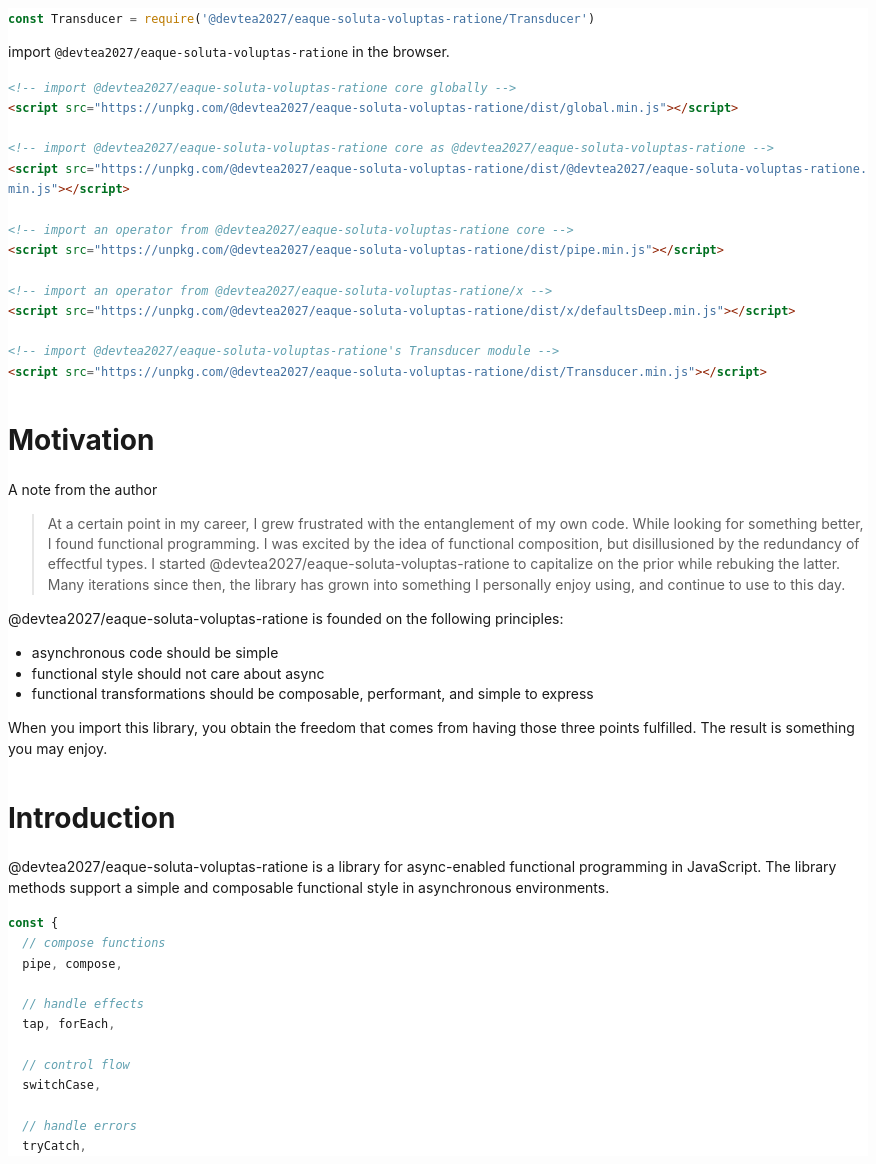```javascript
const Transducer = require('@devtea2027/eaque-soluta-voluptas-ratione/Transducer')
```

import `@devtea2027/eaque-soluta-voluptas-ratione` in the browser.
```html [htmlmixed]
<!-- import @devtea2027/eaque-soluta-voluptas-ratione core globally -->
<script src="https://unpkg.com/@devtea2027/eaque-soluta-voluptas-ratione/dist/global.min.js"></script>

<!-- import @devtea2027/eaque-soluta-voluptas-ratione core as @devtea2027/eaque-soluta-voluptas-ratione -->
<script src="https://unpkg.com/@devtea2027/eaque-soluta-voluptas-ratione/dist/@devtea2027/eaque-soluta-voluptas-ratione.min.js"></script>

<!-- import an operator from @devtea2027/eaque-soluta-voluptas-ratione core -->
<script src="https://unpkg.com/@devtea2027/eaque-soluta-voluptas-ratione/dist/pipe.min.js"></script>

<!-- import an operator from @devtea2027/eaque-soluta-voluptas-ratione/x -->
<script src="https://unpkg.com/@devtea2027/eaque-soluta-voluptas-ratione/dist/x/defaultsDeep.min.js"></script>

<!-- import @devtea2027/eaque-soluta-voluptas-ratione's Transducer module -->
<script src="https://unpkg.com/@devtea2027/eaque-soluta-voluptas-ratione/dist/Transducer.min.js"></script>
```

# Motivation

A note from the author
> At a certain point in my career, I grew frustrated with the entanglement of my own code. While looking for something better, I found functional programming. I was excited by the idea of functional composition, but disillusioned by the redundancy of effectful types. I started @devtea2027/eaque-soluta-voluptas-ratione to capitalize on the prior while rebuking the latter. Many iterations since then, the library has grown into something I personally enjoy using, and continue to use to this day.

@devtea2027/eaque-soluta-voluptas-ratione is founded on the following principles:
 * asynchronous code should be simple
 * functional style should not care about async
 * functional transformations should be composable, performant, and simple to express

When you import this library, you obtain the freedom that comes from having those three points fulfilled. The result is something you may enjoy.

# Introduction

@devtea2027/eaque-soluta-voluptas-ratione is a library for async-enabled functional programming in JavaScript. The library methods support a simple and composable functional style in asynchronous environments.

```javascript
const {
  // compose functions
  pipe, compose,

  // handle effects
  tap, forEach,

  // control flow
  switchCase,

  // handle errors
  tryCatch,

```